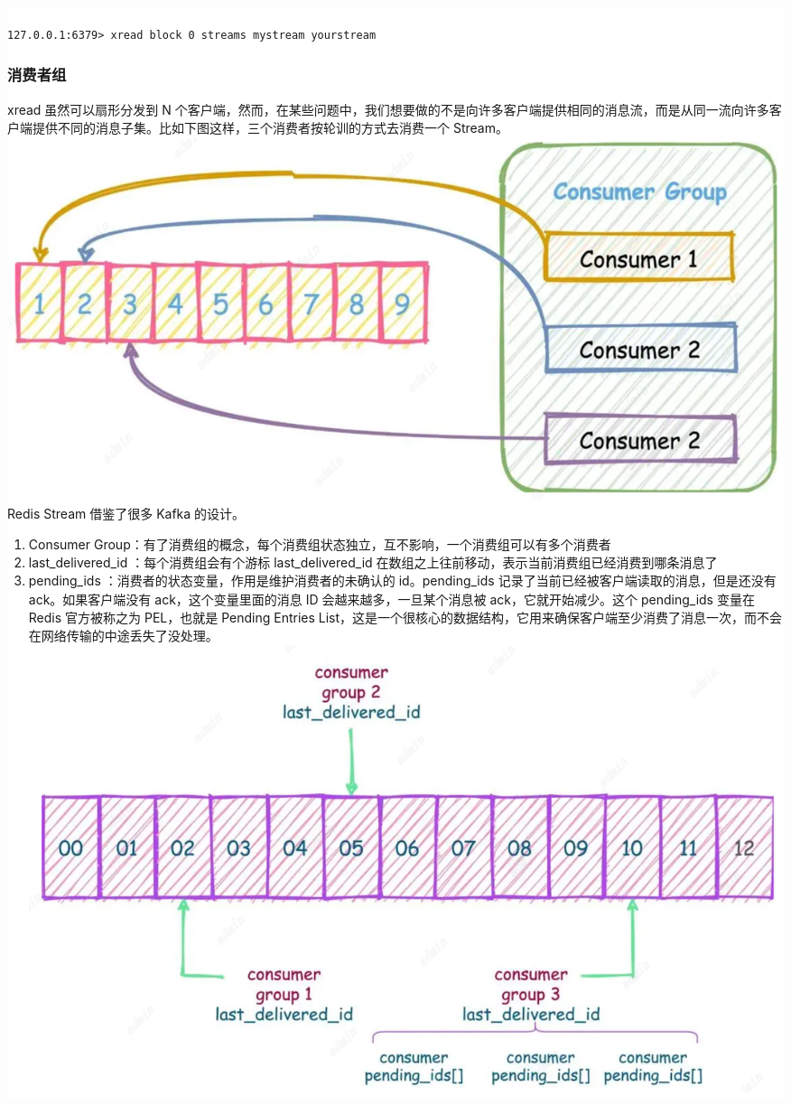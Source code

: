 ```

127.0.0.1:6379> xread block 0 streams mystream yourstream     
```
### 消费者组
xread 虽然可以扇形分发到 N 个客户端，然而，在某些问题中，我们想要做的不是向许多客户端提供相同的消息流，而是从同一流向许多客户端提供不同的消息子集。比如下图这样，三个消费者按轮训的方式去消费一个 Stream。
![img_40.png](img_40.png)
Redis Stream 借鉴了很多 Kafka 的设计。
1. Consumer Group：有了消费组的概念，每个消费组状态独立，互不影响，一个消费组可以有多个消费者
2. last_delivered_id ：每个消费组会有个游标 last_delivered_id 在数组之上往前移动，表示当前消费组已经消费到哪条消息了
3. pending_ids ：消费者的状态变量，作用是维护消费者的未确认的 id。pending_ids 记录了当前已经被客户端读取的消息，但是还没有 ack。如果客户端没有 ack，这个变量里面的消息 ID 会越来越多，一旦某个消息被 ack，它就开始减少。这个 pending_ids 变量在 Redis 官方被称之为 PEL，也就是 Pending Entries List，这是一个很核心的数据结构，它用来确保客户端至少消费了消息一次，而不会在网络传输的中途丢失了没处理。
![img_41.png](img_41.png)
